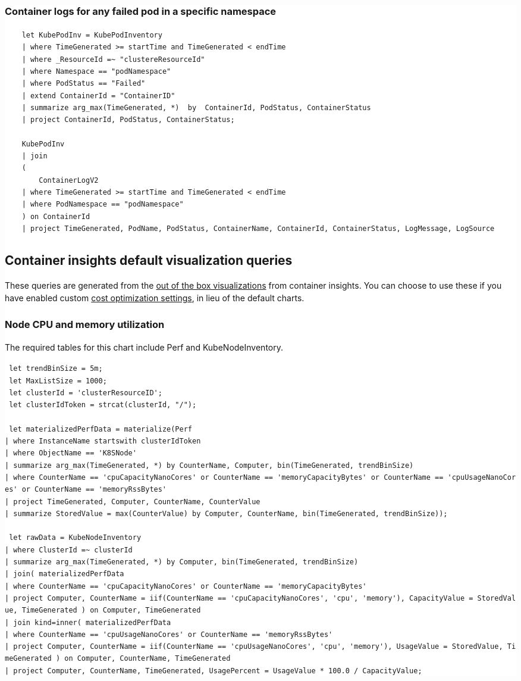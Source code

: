 ### Container logs for any failed pod in a specific namespace

``` kusto
    let KubePodInv = KubePodInventory
    | where TimeGenerated >= startTime and TimeGenerated < endTime
    | where _ResourceId =~ "clustereResourceId"
    | where Namespace == "podNamespace"
    | where PodStatus == "Failed"
    | extend ContainerId = "ContainerID"
    | summarize arg_max(TimeGenerated, *)  by  ContainerId, PodStatus, ContainerStatus
    | project ContainerId, PodStatus, ContainerStatus;

    KubePodInv
    | join
    (
        ContainerLogV2
    | where TimeGenerated >= startTime and TimeGenerated < endTime
    | where PodNamespace == "podNamespace"
    ) on ContainerId
    | project TimeGenerated, PodName, PodStatus, ContainerName, ContainerId, ContainerStatus, LogMessage, LogSource

```

## Container insights default visualization queries

These queries are generated from the [out of the box visualizations](./container-insights-analyze.md) from container insights. You can choose to use these if you have enabled custom [cost optimization settings](./container-insights-cost-config.md), in lieu of the default charts.

### Node CPU and memory utilization

The required tables for this chart include Perf and KubeNodeInventory.

```kusto
 let trendBinSize = 5m;
 let MaxListSize = 1000;
 let clusterId = 'clusterResourceID';
 let clusterIdToken = strcat(clusterId, "/");
 
 let materializedPerfData = materialize(Perf 
| where InstanceName startswith clusterIdToken 
| where ObjectName == 'K8SNode' 
| summarize arg_max(TimeGenerated, *) by CounterName, Computer, bin(TimeGenerated, trendBinSize) 
| where CounterName == 'cpuCapacityNanoCores' or CounterName == 'memoryCapacityBytes' or CounterName == 'cpuUsageNanoCores' or CounterName == 'memoryRssBytes' 
| project TimeGenerated, Computer, CounterName, CounterValue 
| summarize StoredValue = max(CounterValue) by Computer, CounterName, bin(TimeGenerated, trendBinSize));

 let rawData = KubeNodeInventory 
| where ClusterId =~ clusterId 
| summarize arg_max(TimeGenerated, *) by Computer, bin(TimeGenerated, trendBinSize) 
| join( materializedPerfData 
| where CounterName == 'cpuCapacityNanoCores' or CounterName == 'memoryCapacityBytes' 
| project Computer, CounterName = iif(CounterName == 'cpuCapacityNanoCores', 'cpu', 'memory'), CapacityValue = StoredValue, TimeGenerated ) on Computer, TimeGenerated 
| join kind=inner( materializedPerfData 
| where CounterName == 'cpuUsageNanoCores' or CounterName == 'memoryRssBytes' 
| project Computer, CounterName = iif(CounterName == 'cpuUsageNanoCores', 'cpu', 'memory'), UsageValue = StoredValue, TimeGenerated ) on Computer, CounterName, TimeGenerated 
| project Computer, CounterName, TimeGenerated, UsagePercent = UsageValue * 100.0 / CapacityValue;

```